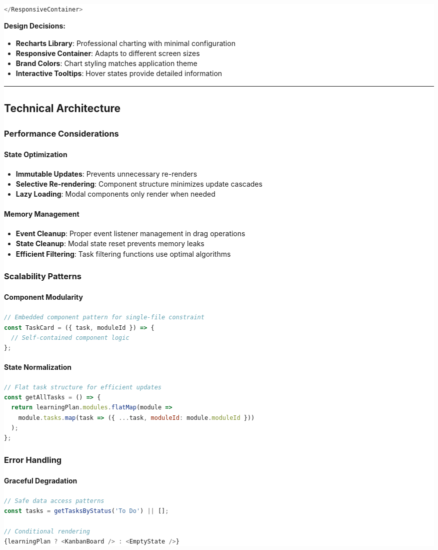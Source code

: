 ```javascript
</ResponsiveContainer>
```

**Design Decisions:**
- **Recharts Library**: Professional charting with minimal configuration
- **Responsive Container**: Adapts to different screen sizes
- **Brand Colors**: Chart styling matches application theme
- **Interactive Tooltips**: Hover states provide detailed information

---

## Technical Architecture

### Performance Considerations

#### **State Optimization**
- **Immutable Updates**: Prevents unnecessary re-renders
- **Selective Re-rendering**: Component structure minimizes update cascades
- **Lazy Loading**: Modal components only render when needed

#### **Memory Management**
- **Event Cleanup**: Proper event listener management in drag operations
- **State Cleanup**: Modal state reset prevents memory leaks
- **Efficient Filtering**: Task filtering functions use optimal algorithms

### Scalability Patterns

#### **Component Modularity**
```javascript
// Embedded component pattern for single-file constraint
const TaskCard = ({ task, moduleId }) => {
  // Self-contained component logic
};
```

#### **State Normalization**
```javascript
// Flat task structure for efficient updates
const getAllTasks = () => {
  return learningPlan.modules.flatMap(module => 
    module.tasks.map(task => ({ ...task, moduleId: module.moduleId }))
  );
};
```

### Error Handling

#### **Graceful Degradation**
```javascript
// Safe data access patterns
const tasks = getTasksByStatus('To Do') || [];

// Conditional rendering
{learningPlan ? <KanbanBoard /> : <EmptyState />}
```
